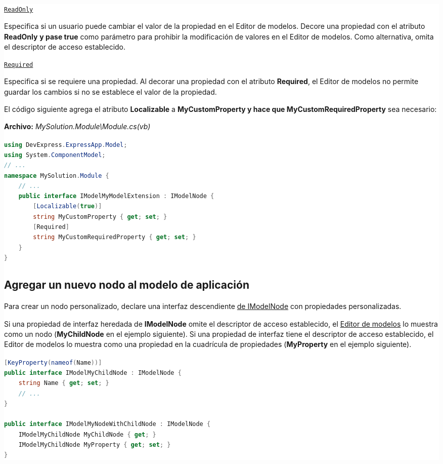 [`ReadOnly`](https://docs.microsoft.com/dotnet/api/system.componentmodel.readonlyattribute)

Especifica si un usuario puede cambiar el valor de la propiedad en el Editor de modelos. Decore una propiedad con el atributo  **ReadOnly**  **y pase true**  como parámetro para prohibir la modificación de valores en el Editor de modelos. Como alternativa, omita el descriptor de acceso establecido.

[`Required`](https://docs.microsoft.com/dotnet/api/system.componentmodel.dataannotations.requiredattribute)

Especifica si se requiere una propiedad. Al decorar una propiedad con el atributo  **Required**, el Editor de modelos no permite guardar los cambios si no se establece el valor de la propiedad.

El código siguiente agrega el atributo  **Localizable**  a  **MyCustomProperty y hace que MyCustomRequiredProperty**  sea necesario:

**Archivo:**  _MySolution.Module\Module.cs(vb)_



```csharp
using DevExpress.ExpressApp.Model;
using System.ComponentModel;
// ...
namespace MySolution.Module {
    // ...
    public interface IModelMyModelExtension : IModelNode {
        [Localizable(true)]
        string MyCustomProperty { get; set; }
        [Required]
        string MyCustomRequiredProperty { get; set; }
    }
}   

```

## Agregar un nuevo nodo al modelo de aplicación

Para crear un nodo personalizado, declare una interfaz descendiente  [de IModelNode](https://docs.devexpress.com/eXpressAppFramework/DevExpress.ExpressApp.Model.IModelNode)  con propiedades personalizadas.

Si una propiedad de interfaz heredada de  **IModelNode**  omite el descriptor de acceso establecido, el  [Editor de modelos](https://docs.devexpress.com/eXpressAppFramework/112582/ui-construction/application-model-ui-settings-storage/model-editor)  lo muestra como un nodo (**MyChildNode**  en el ejemplo siguiente). Si una propiedad de interfaz tiene el descriptor de acceso establecido, el Editor de modelos lo muestra como una propiedad en la cuadrícula de propiedades (**MyProperty**  en el ejemplo siguiente).



```csharp
[KeyProperty(nameof(Name))]
public interface IModelMyChildNode : IModelNode {
    string Name { get; set; }
    // ...
}

public interface IModelMyNodeWithChildNode : IModelNode {
    IModelMyChildNode MyChildNode { get; }
    IModelMyChildNode MyProperty { get; set; }
}

```
